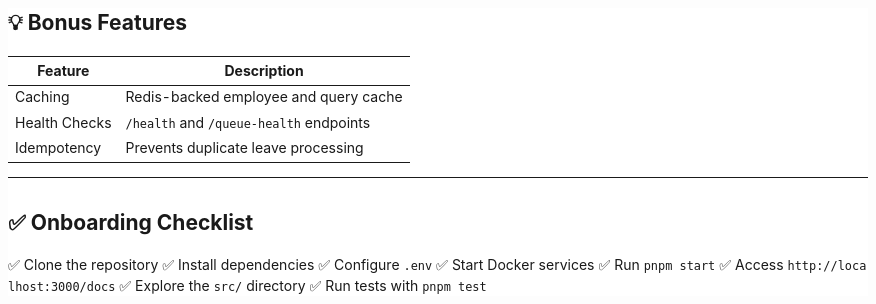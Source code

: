 ## 💡 Bonus Features

| Feature       | Description                             |
| ------------- | --------------------------------------- |
| Caching       | Redis-backed employee and query cache   |
| Health Checks | `/health` and `/queue-health` endpoints |
| Idempotency   | Prevents duplicate leave processing     |

---

## ✅ Onboarding Checklist

✅ Clone the repository
✅ Install dependencies
✅ Configure `.env`
✅ Start Docker services
✅ Run `pnpm start`
✅ Access `http://localhost:3000/docs`
✅ Explore the `src/` directory
✅ Run tests with `pnpm test`

